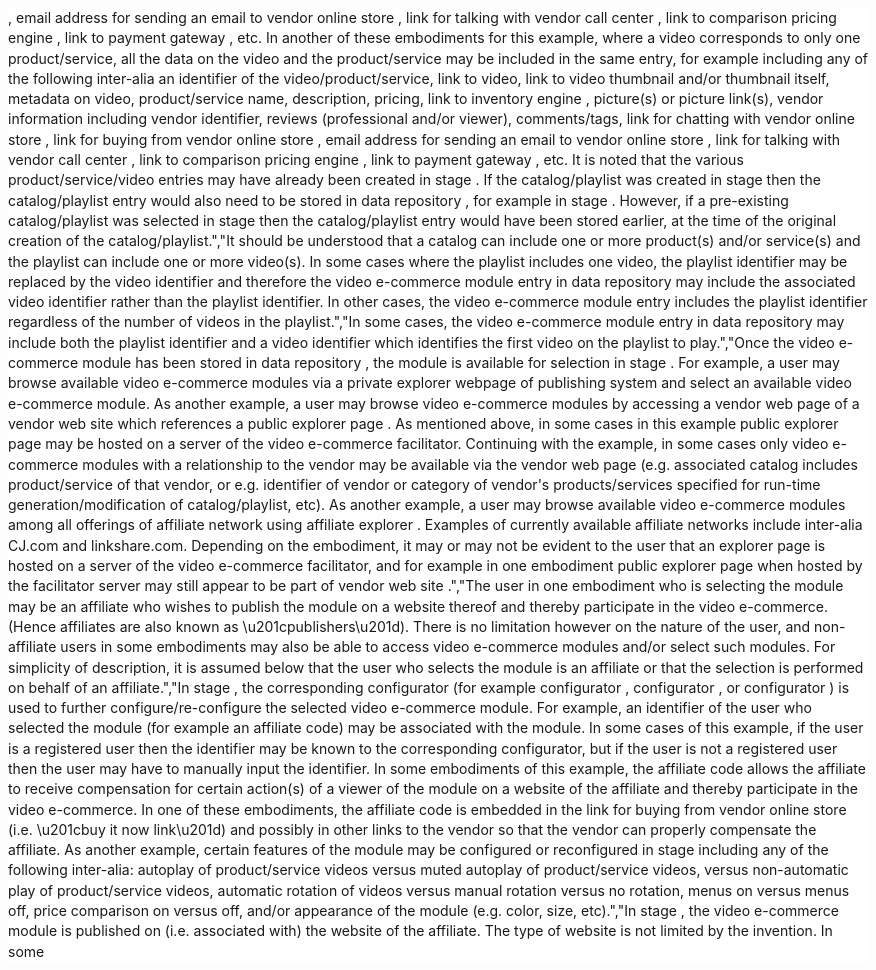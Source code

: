 , email address for sending an email to vendor online store , link for talking with vendor call center , link to comparison pricing engine , link to payment gateway , etc. In another of these embodiments for this example, where a video corresponds to only one product\/service, all the data on the video and the product\/service may be included in the same entry, for example including any of the following inter-alia an identifier of the video\/product\/service, link to video, link to video thumbnail and\/or thumbnail itself, metadata on video, product\/service name, description, pricing, link to inventory engine , picture(s) or picture link(s), vendor information including vendor identifier, reviews (professional and\/or viewer), comments\/tags, link for chatting with vendor online store , link for buying from vendor online store , email address for sending an email to vendor online store , link for talking with vendor call center , link to comparison pricing engine , link to payment gateway , etc. It is noted that the various product\/service\/video entries may have already been created in stage . If the catalog\/playlist was created in stage  then the catalog\/playlist entry would also need to be stored in data repository , for example in stage . However, if a pre-existing catalog\/playlist was selected in stage  then the catalog\/playlist entry would have been stored earlier, at the time of the original creation of the catalog\/playlist.","It should be understood that a catalog can include one or more product(s) and\/or service(s) and the playlist can include one or more video(s). In some cases where the playlist includes one video, the playlist identifier may be replaced by the video identifier and therefore the video e-commerce module entry in data repository  may include the associated video identifier rather than the playlist identifier. In other cases, the video e-commerce module entry includes the playlist identifier regardless of the number of videos in the playlist.","In some cases, the video e-commerce module entry in data repository  may include both the playlist identifier and a video identifier which identifies the first video on the playlist to play.","Once the video e-commerce module has been stored in data repository , the module is available for selection in stage . For example, a user may browse available video e-commerce modules via a private explorer webpage  of publishing system  and select an available video e-commerce module. As another example, a user may browse video e-commerce modules by accessing a vendor web page  of a vendor web site  which references a public explorer page . As mentioned above, in some cases in this example public explorer page  may be hosted on a server of the video e-commerce facilitator. Continuing with the example, in some cases only video e-commerce modules with a relationship to the vendor may be available via the vendor web page (e.g. associated catalog includes product\/service of that vendor, or e.g. identifier of vendor or category of vendor's products\/services specified for run-time generation\/modification of catalog\/playlist, etc). As another example, a user may browse available video e-commerce modules among all offerings of affiliate network  using affiliate explorer . Examples of currently available affiliate networks include inter-alia CJ.com and linkshare.com. Depending on the embodiment, it may or may not be evident to the user that an explorer page is hosted on a server of the video e-commerce facilitator, and for example in one embodiment public explorer page  when hosted by the facilitator server may still appear to be part of vendor web site .","The user in one embodiment who is selecting the module may be an affiliate who wishes to publish the module on a website thereof and thereby participate in the video e-commerce. (Hence affiliates are also known as \u201cpublishers\u201d). There is no limitation however on the nature of the user, and non-affiliate users in some embodiments may also be able to access video e-commerce modules and\/or select such modules. For simplicity of description, it is assumed below that the user who selects the module is an affiliate or that the selection is performed on behalf of an affiliate.","In stage , the corresponding configurator (for example configurator , configurator , or configurator ) is used to further configure\/re-configure the selected video e-commerce module. For example, an identifier of the user who selected the module (for example an affiliate code) may be associated with the module. In some cases of this example, if the user is a registered user then the identifier may be known to the corresponding configurator, but if the user is not a registered user then the user may have to manually input the identifier. In some embodiments of this example, the affiliate code allows the affiliate to receive compensation for certain action(s) of a viewer of the module on a website of the affiliate and thereby participate in the video e-commerce. In one of these embodiments, the affiliate code is embedded in the link for buying from vendor online store  (i.e. \u201cbuy it now link\u201d) and possibly in other links to the vendor so that the vendor can properly compensate the affiliate. As another example, certain features of the module may be configured or reconfigured in stage  including any of the following inter-alia: autoplay of product\/service videos versus muted autoplay of product\/service videos, versus non-automatic play of product\/service videos, automatic rotation of videos versus manual rotation versus no rotation, menus on versus menus off, price comparison on versus off, and\/or appearance of the module (e.g. color, size, etc).","In stage , the video e-commerce module is published on (i.e. associated with) the website  of the affiliate. The type of website is not limited by the invention. In some
